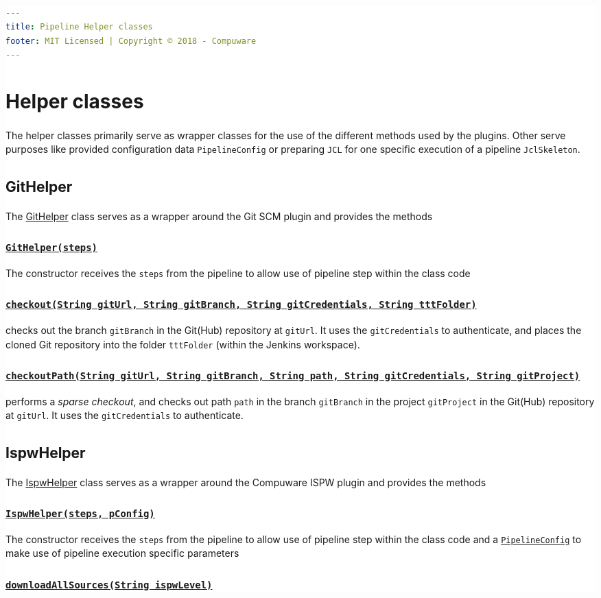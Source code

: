 ```yaml
---
title: Pipeline Helper classes
footer: MIT Licensed | Copyright © 2018 - Compuware
---
```


# Helper classes

The helper classes primarily serve as wrapper classes for the use of the different methods used by the plugins. Other serve purposes like provided configuration data `PipelineConfig` or preparing `JCL` for one specific execution of a pipeline `JclSkeleton`.

## GitHelper

The [GitHelper](./GitHelper.md) class serves as a wrapper around the Git SCM plugin and provides the methods 

### [`GitHelper(steps)`](./GitHelper.md#GitHelper)

The constructor receives the `steps` from the pipeline to allow use of pipeline step within the class code

### [`checkout(String gitUrl, String gitBranch, String gitCredentials, String tttFolder)`](./GitHelper.md#checkout)  

checks out the branch `gitBranch` in the Git(Hub) repository at `gitUrl`. It uses the `gitCredentials` to authenticate, and places the cloned Git repository into the folder `tttFolder` (within the Jenkins workspace).

### [`checkoutPath(String gitUrl, String gitBranch, String path, String gitCredentials, String gitProject)`](./GitHelper.md#checkoutPath) 

performs a *sparse checkout*, and checks out path `path` in the branch `gitBranch` in the project `gitProject` in the Git(Hub) repository at `gitUrl`. It uses the `gitCredentials` to authenticate.

## IspwHelper

The [IspwHelper](./IspwHelper.md) class serves as a wrapper around the Compuware ISPW plugin and provides the methods  

### [`IspwHelper(steps, pConfig)`](./IspwHelper.md#ispwhelper) 

The constructor receives the `steps` from the pipeline to allow use of pipeline step within the class code and a [`PipelineConfig`](./#PipelineConfig) to make use of pipeline execution specific parameters

### [`downloadAllSources(String ispwLevel)`](./IspwHelper.md#downloadallsources)
